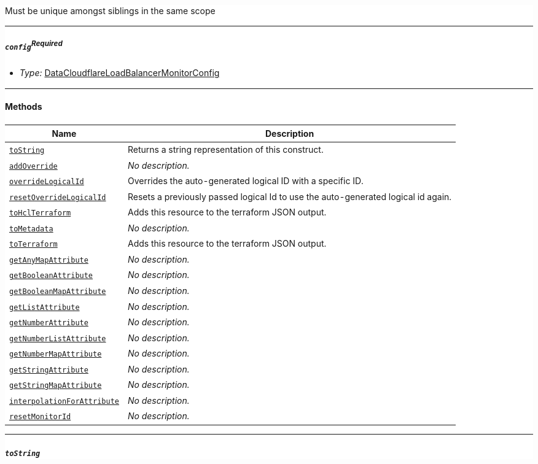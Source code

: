 Must be unique amongst siblings in the same scope

---

##### `config`<sup>Required</sup> <a name="config" id="@cdktf/provider-cloudflare.dataCloudflareLoadBalancerMonitor.DataCloudflareLoadBalancerMonitor.Initializer.parameter.config"></a>

- *Type:* <a href="#@cdktf/provider-cloudflare.dataCloudflareLoadBalancerMonitor.DataCloudflareLoadBalancerMonitorConfig">DataCloudflareLoadBalancerMonitorConfig</a>

---

#### Methods <a name="Methods" id="Methods"></a>

| **Name** | **Description** |
| --- | --- |
| <code><a href="#@cdktf/provider-cloudflare.dataCloudflareLoadBalancerMonitor.DataCloudflareLoadBalancerMonitor.toString">toString</a></code> | Returns a string representation of this construct. |
| <code><a href="#@cdktf/provider-cloudflare.dataCloudflareLoadBalancerMonitor.DataCloudflareLoadBalancerMonitor.addOverride">addOverride</a></code> | *No description.* |
| <code><a href="#@cdktf/provider-cloudflare.dataCloudflareLoadBalancerMonitor.DataCloudflareLoadBalancerMonitor.overrideLogicalId">overrideLogicalId</a></code> | Overrides the auto-generated logical ID with a specific ID. |
| <code><a href="#@cdktf/provider-cloudflare.dataCloudflareLoadBalancerMonitor.DataCloudflareLoadBalancerMonitor.resetOverrideLogicalId">resetOverrideLogicalId</a></code> | Resets a previously passed logical Id to use the auto-generated logical id again. |
| <code><a href="#@cdktf/provider-cloudflare.dataCloudflareLoadBalancerMonitor.DataCloudflareLoadBalancerMonitor.toHclTerraform">toHclTerraform</a></code> | Adds this resource to the terraform JSON output. |
| <code><a href="#@cdktf/provider-cloudflare.dataCloudflareLoadBalancerMonitor.DataCloudflareLoadBalancerMonitor.toMetadata">toMetadata</a></code> | *No description.* |
| <code><a href="#@cdktf/provider-cloudflare.dataCloudflareLoadBalancerMonitor.DataCloudflareLoadBalancerMonitor.toTerraform">toTerraform</a></code> | Adds this resource to the terraform JSON output. |
| <code><a href="#@cdktf/provider-cloudflare.dataCloudflareLoadBalancerMonitor.DataCloudflareLoadBalancerMonitor.getAnyMapAttribute">getAnyMapAttribute</a></code> | *No description.* |
| <code><a href="#@cdktf/provider-cloudflare.dataCloudflareLoadBalancerMonitor.DataCloudflareLoadBalancerMonitor.getBooleanAttribute">getBooleanAttribute</a></code> | *No description.* |
| <code><a href="#@cdktf/provider-cloudflare.dataCloudflareLoadBalancerMonitor.DataCloudflareLoadBalancerMonitor.getBooleanMapAttribute">getBooleanMapAttribute</a></code> | *No description.* |
| <code><a href="#@cdktf/provider-cloudflare.dataCloudflareLoadBalancerMonitor.DataCloudflareLoadBalancerMonitor.getListAttribute">getListAttribute</a></code> | *No description.* |
| <code><a href="#@cdktf/provider-cloudflare.dataCloudflareLoadBalancerMonitor.DataCloudflareLoadBalancerMonitor.getNumberAttribute">getNumberAttribute</a></code> | *No description.* |
| <code><a href="#@cdktf/provider-cloudflare.dataCloudflareLoadBalancerMonitor.DataCloudflareLoadBalancerMonitor.getNumberListAttribute">getNumberListAttribute</a></code> | *No description.* |
| <code><a href="#@cdktf/provider-cloudflare.dataCloudflareLoadBalancerMonitor.DataCloudflareLoadBalancerMonitor.getNumberMapAttribute">getNumberMapAttribute</a></code> | *No description.* |
| <code><a href="#@cdktf/provider-cloudflare.dataCloudflareLoadBalancerMonitor.DataCloudflareLoadBalancerMonitor.getStringAttribute">getStringAttribute</a></code> | *No description.* |
| <code><a href="#@cdktf/provider-cloudflare.dataCloudflareLoadBalancerMonitor.DataCloudflareLoadBalancerMonitor.getStringMapAttribute">getStringMapAttribute</a></code> | *No description.* |
| <code><a href="#@cdktf/provider-cloudflare.dataCloudflareLoadBalancerMonitor.DataCloudflareLoadBalancerMonitor.interpolationForAttribute">interpolationForAttribute</a></code> | *No description.* |
| <code><a href="#@cdktf/provider-cloudflare.dataCloudflareLoadBalancerMonitor.DataCloudflareLoadBalancerMonitor.resetMonitorId">resetMonitorId</a></code> | *No description.* |

---

##### `toString` <a name="toString" id="@cdktf/provider-cloudflare.dataCloudflareLoadBalancerMonitor.DataCloudflareLoadBalancerMonitor.toString"></a>
